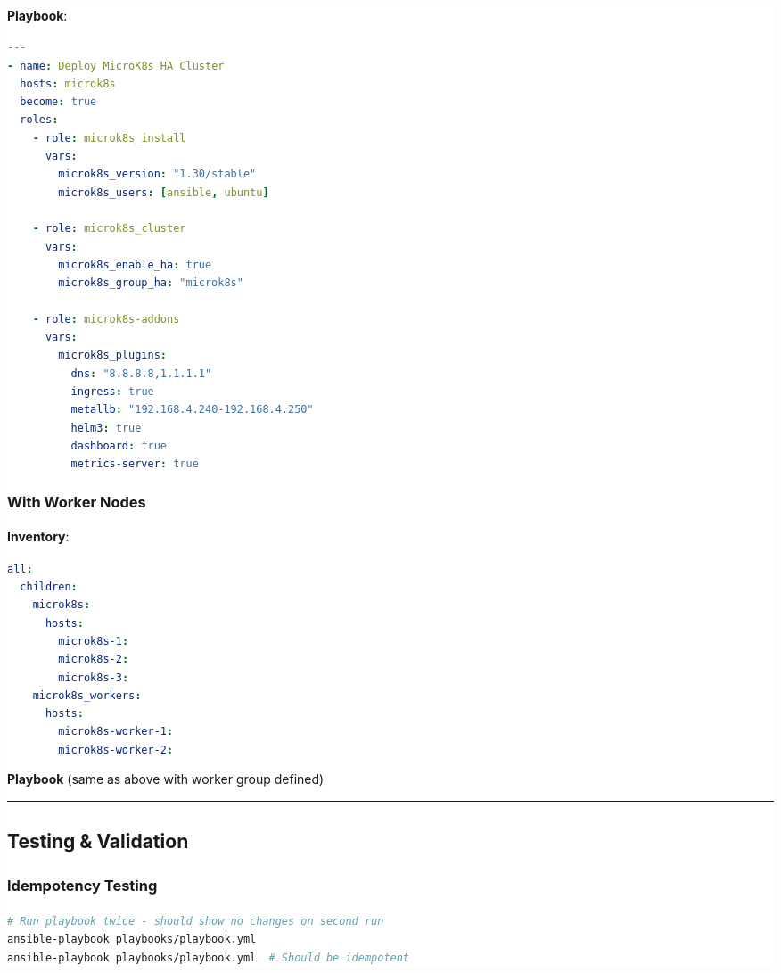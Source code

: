 **Playbook**:
```yaml
---
- name: Deploy MicroK8s HA Cluster
  hosts: microk8s
  become: true
  roles:
    - role: microk8s_install
      vars:
        microk8s_version: "1.30/stable"
        microk8s_users: [ansible, ubuntu]

    - role: microk8s_cluster
      vars:
        microk8s_enable_ha: true
        microk8s_group_ha: "microk8s"

    - role: microk8s-addons
      vars:
        microk8s_plugins:
          dns: "8.8.8.8,1.1.1.1"
          ingress: true
          metallb: "192.168.4.240-192.168.4.250"
          helm3: true
          dashboard: true
          metrics-server: true
```

### With Worker Nodes

**Inventory**:
```yaml
all:
  children:
    microk8s:
      hosts:
        microk8s-1:
        microk8s-2:
        microk8s-3:
    microk8s_workers:
      hosts:
        microk8s-worker-1:
        microk8s-worker-2:
```

**Playbook** (same as above with worker group defined)

---

## Testing & Validation

### Idempotency Testing
```bash
# Run playbook twice - should show no changes on second run
ansible-playbook playbooks/playbook.yml
ansible-playbook playbooks/playbook.yml  # Should be idempotent
```
